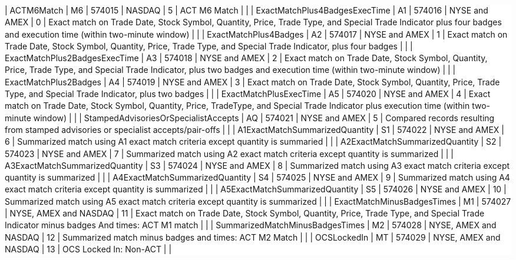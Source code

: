 | ACTM6Match                           | M6    | 574015 | NASDAQ                | 5    | ACT M6 Match                                                                                                                               |                                                                                                                     |
| ExactMatchPlus4BadgesExecTime        | A1    | 574016 | NYSE and AMEX         | 0    | Exact match on Trade Date, Stock Symbol, Quantity, Price, Trade Type, and Special Trade Indicator plus four badges and execution time (within two-minute window) |                                                                                                                     |
| ExactMatchPlus4Badges                | A2    | 574017 | NYSE and AMEX         | 1    | Exact match on Trade Date, Stock Symbol, Quantity, Price, Trade Type, and Special Trade Indicator, plus four badges                                              |                                                                                                                     |
| ExactMatchPlus2BadgesExecTime        | A3    | 574018 | NYSE and AMEX         | 2    | Exact match on Trade Date, Stock Symbol, Quantity, Price, Trade Type, and Special Trade Indicator, plus two badges and execution time (within two-minute window) |                                                                                                                     |
| ExactMatchPlus2Badges                | A4    | 574019 | NYSE and AMEX         | 3    | Exact match on Trade Date, Stock Symbol, Quantity, Price, Trade Type, and Special Trade Indicator, plus two badges                                               |                                                                                                                     |
| ExactMatchPlusExecTime               | A5    | 574020 | NYSE and AMEX         | 4    | Exact match on Trade Date, Stock Symbol, Quantity, Price, TradeType, and Special Trade Indicator plus execution time (within two-minute window)                  |                                                                                                                     |
| StampedAdvisoriesOrSpecialistAccepts | AQ    | 574021 | NYSE and AMEX         | 5    | Compared records resulting from stamped advisories or specialist accepts/pair-offs                                                                               |                                                                                                                     |
| A1ExactMatchSummarizedQuantity       | S1    | 574022 | NYSE and AMEX         | 6    | Summarized match using A1 exact match criteria except quantity is summaried                                                                                      |                                                                                                                     |
| A2ExactMatchSummarizedQuantity       | S2    | 574023 | NYSE and AMEX         | 7    | Summarized match using A2 exact match criteria except quantity is summarized                                                                                     |                                                                                                                     |
| A3ExactMatchSummarizedQuantity       | S3    | 574024 | NYSE and AMEX         | 8    | Summarized match using A3 exact match criteria except quantity is summarized                                                                                     |                                                                                                                     |
| A4ExactMatchSummarizedQuantity       | S4    | 574025 | NYSE and AMEX         | 9    | Summarized match using A4 exact match criteria except quantity is summarized                                                                                     |                                                                                                                     |
| A5ExactMatchSummarizedQuantity       | S5    | 574026 | NYSE and AMEX         | 10   | Summarized match using A5 exact match criteria except quantity is summarized                                                                                     |                                                                                                                     |
| ExactMatchMinusBadgesTimes           | M1    | 574027 | NYSE, AMEX and NASDAQ | 11   | Exact match on Trade Date, Stock Symbol, Quantity, Price, Trade Type, and Special Trade Indicator minus badges And times: ACT M1 match                           |                                                                                                                     |
| SummarizedMatchMinusBadgesTimes      | M2    | 574028 | NYSE, AMEX and NASDAQ | 12   | Summarized match minus badges and times: ACT M2 Match                                                                                                            |                                                                                                                     |
| OCSLockedIn                          | MT    | 574029 | NYSE, AMEX and NASDAQ | 13   | OCS Locked In: Non-ACT                                                                                                                               |                                                                                                                     |

